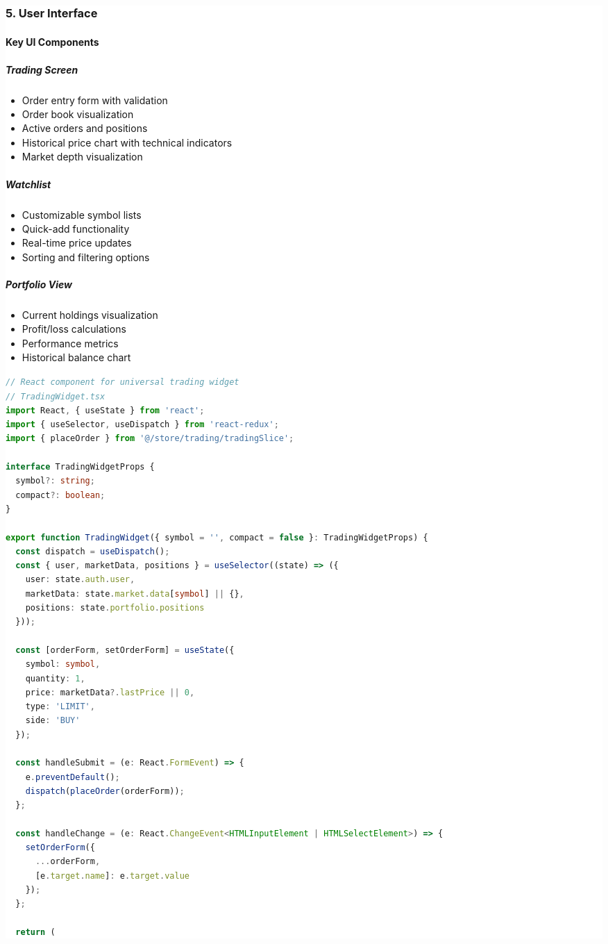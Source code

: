 ### 5. User Interface

#### Key UI Components

##### Trading Screen
- Order entry form with validation
- Order book visualization
- Active orders and positions
- Historical price chart with technical indicators
- Market depth visualization

##### Watchlist
- Customizable symbol lists
- Quick-add functionality
- Real-time price updates
- Sorting and filtering options

##### Portfolio View
- Current holdings visualization
- Profit/loss calculations
- Performance metrics
- Historical balance chart

```typescript
// React component for universal trading widget
// TradingWidget.tsx
import React, { useState } from 'react';
import { useSelector, useDispatch } from 'react-redux';
import { placeOrder } from '@/store/trading/tradingSlice';

interface TradingWidgetProps {
  symbol?: string;
  compact?: boolean;
}

export function TradingWidget({ symbol = '', compact = false }: TradingWidgetProps) {
  const dispatch = useDispatch();
  const { user, marketData, positions } = useSelector((state) => ({
    user: state.auth.user,
    marketData: state.market.data[symbol] || {},
    positions: state.portfolio.positions
  }));
  
  const [orderForm, setOrderForm] = useState({
    symbol: symbol,
    quantity: 1,
    price: marketData?.lastPrice || 0,
    type: 'LIMIT',
    side: 'BUY'
  });
  
  const handleSubmit = (e: React.FormEvent) => {
    e.preventDefault();
    dispatch(placeOrder(orderForm));
  };
  
  const handleChange = (e: React.ChangeEvent<HTMLInputElement | HTMLSelectElement>) => {
    setOrderForm({
      ...orderForm,
      [e.target.name]: e.target.value
    });
  };
  
  return (
```